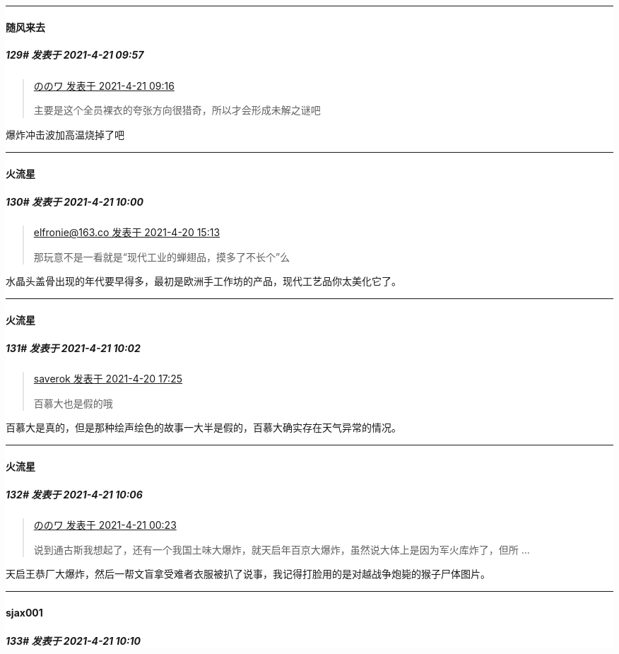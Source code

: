 
-----

####  随风来去  
##### 129#       发表于 2021-4-21 09:57


<blockquote><a href="httphttps://bbs.saraba1st.com/2b/forum.php?mod=redirect&amp;goto=findpost&amp;pid=51008021&amp;ptid=2000032" target="_blank">ののワ 发表于 2021-4-21 09:16</a>

主要是这个全员裸衣的夸张方向很猎奇，所以才会形成未解之谜吧</blockquote>
爆炸冲击波加高温烧掉了吧


-----

####  火流星  
##### 130#       发表于 2021-4-21 10:00


<blockquote><a href="httphttps://bbs.saraba1st.com/2b/forum.php?mod=redirect&amp;goto=findpost&amp;pid=50999653&amp;ptid=2000032" target="_blank">elfronie@163.co 发表于 2021-4-20 15:13</a>

那玩意不是一看就是“现代工业的蝉翅品，摸多了不长个”么</blockquote>
水晶头盖骨出现的年代要早得多，最初是欧洲手工作坊的产品，现代工艺品你太美化它了。


-----

####  火流星  
##### 131#       发表于 2021-4-21 10:02


<blockquote><a href="httphttps://bbs.saraba1st.com/2b/forum.php?mod=redirect&amp;goto=findpost&amp;pid=51001547&amp;ptid=2000032" target="_blank">saverok 发表于 2021-4-20 17:25</a>

百慕大也是假的哦</blockquote>
百慕大是真的，但是那种绘声绘色的故事一大半是假的，百慕大确实存在天气异常的情况。


-----

####  火流星  
##### 132#       发表于 2021-4-21 10:06


<blockquote><a href="httphttps://bbs.saraba1st.com/2b/forum.php?mod=redirect&amp;goto=findpost&amp;pid=51005795&amp;ptid=2000032" target="_blank">ののワ 发表于 2021-4-21 00:23</a>

说到通古斯我想起了，还有一个我国土味大爆炸，就天启年百京大爆炸，虽然说大体上是因为军火库炸了，但所 ...</blockquote>
天启王恭厂大爆炸，然后一帮文盲拿受难者衣服被扒了说事，我记得打脸用的是对越战争炮毙的猴子尸体图片。


-----

####  sjax001  
##### 133#       发表于 2021-4-21 10:10


